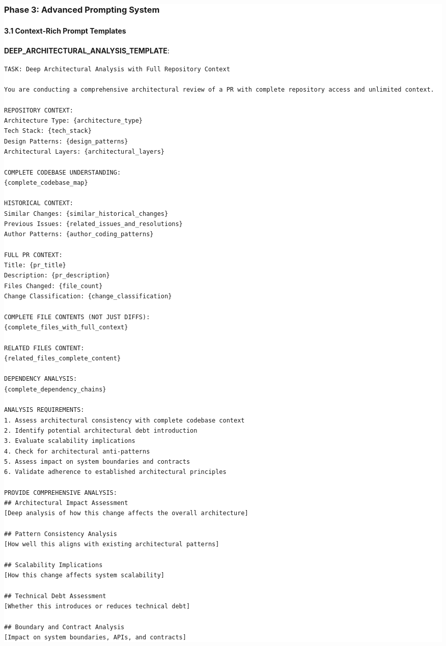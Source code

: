 ### Phase 3: Advanced Prompting System

#### 3.1 Context-Rich Prompt Templates

**DEEP_ARCHITECTURAL_ANALYSIS_TEMPLATE**:
```
TASK: Deep Architectural Analysis with Full Repository Context

You are conducting a comprehensive architectural review of a PR with complete repository access and unlimited context.

REPOSITORY CONTEXT:
Architecture Type: {architecture_type}
Tech Stack: {tech_stack}
Design Patterns: {design_patterns}
Architectural Layers: {architectural_layers}

COMPLETE CODEBASE UNDERSTANDING:
{complete_codebase_map}

HISTORICAL CONTEXT:
Similar Changes: {similar_historical_changes}
Previous Issues: {related_issues_and_resolutions}
Author Patterns: {author_coding_patterns}

FULL PR CONTEXT:
Title: {pr_title}
Description: {pr_description}
Files Changed: {file_count}
Change Classification: {change_classification}

COMPLETE FILE CONTENTS (NOT JUST DIFFS):
{complete_files_with_full_context}

RELATED FILES CONTENT:
{related_files_complete_content}

DEPENDENCY ANALYSIS:
{complete_dependency_chains}

ANALYSIS REQUIREMENTS:
1. Assess architectural consistency with complete codebase context
2. Identify potential architectural debt introduction
3. Evaluate scalability implications
4. Check for architectural anti-patterns
5. Assess impact on system boundaries and contracts
6. Validate adherence to established architectural principles

PROVIDE COMPREHENSIVE ANALYSIS:
## Architectural Impact Assessment
[Deep analysis of how this change affects the overall architecture]

## Pattern Consistency Analysis
[How well this aligns with existing architectural patterns]

## Scalability Implications
[How this change affects system scalability]

## Technical Debt Assessment
[Whether this introduces or reduces technical debt]

## Boundary and Contract Analysis
[Impact on system boundaries, APIs, and contracts]

```